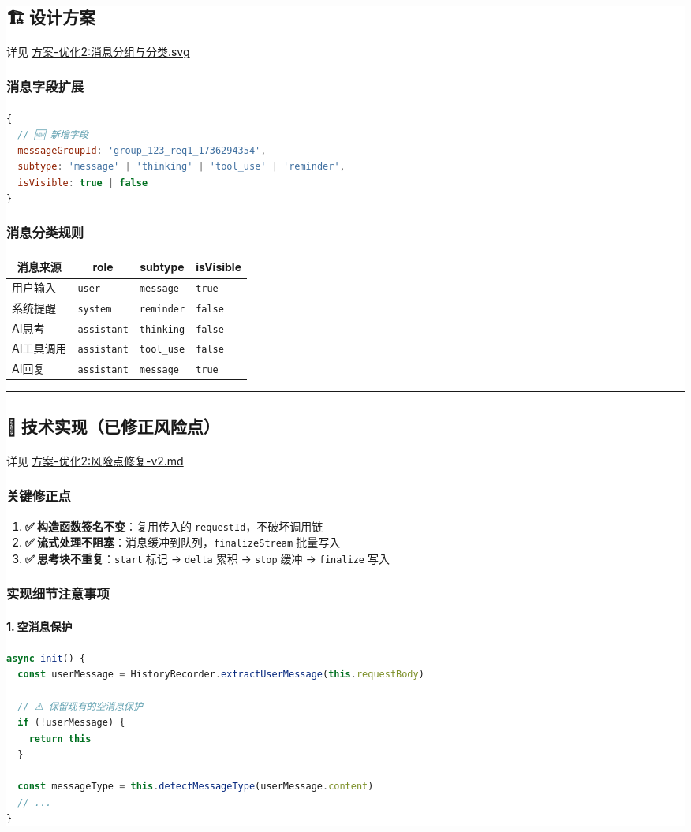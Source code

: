 
## 🏗️ 设计方案

详见 [方案-优化2:消息分组与分类.svg](./优化2:会话详情-效果图.svg)

### 消息字段扩展

```javascript
{
  // 🆕 新增字段
  messageGroupId: 'group_123_req1_1736294354',
  subtype: 'message' | 'thinking' | 'tool_use' | 'reminder',
  isVisible: true | false
}
```

### 消息分类规则

| 消息来源 | role | subtype | isVisible |
|---------|------|---------|-----------|
| 用户输入 | `user` | `message` | `true` |
| 系统提醒 | `system` | `reminder` | `false` |
| AI思考 | `assistant` | `thinking` | `false` |
| AI工具调用 | `assistant` | `tool_use` | `false` |
| AI回复 | `assistant` | `message` | `true` |

---

## 🔧 技术实现（已修正风险点）

详见 [方案-优化2:风险点修复-v2.md](./优化2:会话详情-方案-风险点修复-v2.md)

### 关键修正点

1. **✅ 构造函数签名不变**：复用传入的 `requestId`，不破坏调用链
2. **✅ 流式处理不阻塞**：消息缓冲到队列，`finalizeStream` 批量写入
3. **✅ 思考块不重复**：`start` 标记 → `delta` 累积 → `stop` 缓冲 → `finalize` 写入

### 实现细节注意事项

#### 1. 空消息保护

```javascript
async init() {
  const userMessage = HistoryRecorder.extractUserMessage(this.requestBody)

  // ⚠️ 保留现有的空消息保护
  if (!userMessage) {
    return this
  }

  const messageType = this.detectMessageType(userMessage.content)
  // ...
}
```
